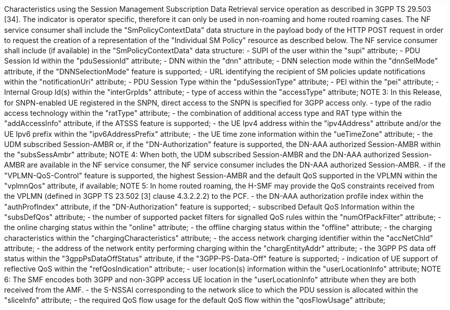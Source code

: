 Characteristics using the Session Management Subscription Data Retrieval
service operation as described in 3GPP TS 29.503 [34]. The indicator is
operator specific, therefore it can only be used in non-roaming and home
routed roaming cases.
The NF service consumer shall include the \"SmPolicyContextData\" data
structure in the payload body of the HTTP POST request in order to request the
creation of a representation of the \"Individual SM Policy\" resource as
described below.
The NF service consumer shall include (if available) in the
\"SmPolicyContextData\" data structure:
\- SUPI of the user within the \"supi\" attribute;
\- PDU Session Id within the \"pduSessionId\" attribute;
\- DNN within the \"dnn\" attribute;
\- DNN selection mode within the \"dnnSelMode\" attribute, if the
\"DNNSelectionMode\" feature is supported;
\- URL identifying the recipient of SM policies update notifications within
the \"notificationUri\" attribute;
\- PDU Session Type within the \"pduSessionType\" attribute;
\- PEI within the \"pei\" attribute;
\- Internal Group Id(s) within the \"interGrpIds\" attribute;
\- type of access within the \"accessType\" attribute;
NOTE 3: In this Release, for SNPN-enabled UE registered in the SNPN, direct
access to the SNPN is specified for 3GPP access only.
\- type of the radio access technology within the \"ratType\" attribute;
\- the combination of additional access type and RAT type within the
\"addAccessInfo\" attribute, if the ATSSS feature is supported;
\- the UE Ipv4 address within the \"ipv4Address\" attribute and/or the UE Ipv6
prefix within the \"ipv6AddressPrefix\" attribute;
\- the UE time zone information within the \"ueTimeZone\" attribute;
\- the UDM subscribed Session-AMBR or, if the \"DN-Authorization\" feature is
supported, the DN-AAA authorized Session-AMBR within the \"subsSessAmbr\"
attribute;
NOTE 4: When both, the UDM subscribed Session-AMBR and the DN-AAA authorized
Session-AMBR are available in the NF service consumer, the NF service consumer
includes the DN-AAA authorized Session-AMBR.
\- if the \"VPLMN-QoS-Control\" feature is supported, the highest Session-AMBR
and the default QoS supported in the VPLMN within the \"vplmnQos\" attribute,
if available;
NOTE 5: In home routed roaming, the H-SMF may provide the QoS constraints
received from the VPLMN (defined in 3GPP TS 23.502 [3] clause 4.3.2.2.2) to
the PCF.
\- the DN-AAA authorization profile index within the \"authProfIndex\"
attribute, if the \"DN-Authorization\" feature is supported;
\- subscribed Default QoS Information within the \"subsDefQos\" attribute;
\- the number of supported packet filters for signalled QoS rules within the
\"numOfPackFilter\" attribute;
\- the online charging status within the \"online\" attribute;
\- the offline charging status within the \"offline\" attribute;
\- the charging characteristics within the \"chargingCharacteristics\"
attribute;
\- the access network charging identifier within the \"accNetChId\" attribute;
\- the address of the network entity performing charging within the
\"chargEntityAddr\" attribute;
\- the 3GPP PS data off status within the \"3gppPsDataOffStatus\" attribute,
if the \"3GPP-PS-Data-Off\" feature is supported;
\- indication of UE support of reflective QoS within the \"refQosIndication\"
attribute;
\- user location(s) information within the \"userLocationInfo\" attribute;
NOTE 6: The SMF encodes both 3GPP and non-3GPP access UE location in the
\"userLocationInfo\" attribute when they are both received from the AMF.
\- the S-NSSAI corresponding to the network slice to which the PDU session is
allocated within the \"sliceInfo\" attribute;
\- the required QoS flow usage for the default QoS flow within the
\"qosFlowUsage\" attribute;